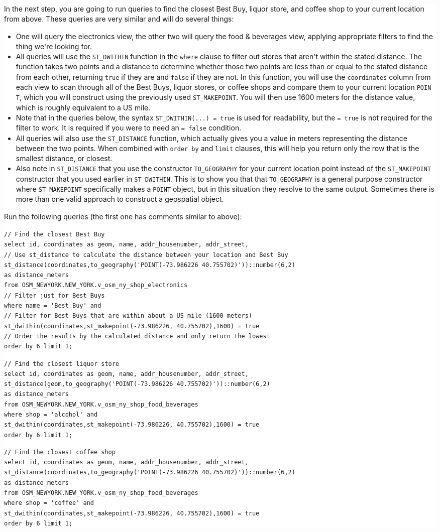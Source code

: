 In the next step, you are going to run queries to find the closest Best Buy, liquor store, and coffee shop to your current location from above. These queries are very similar and will do several things:

- One will query the electronics view, the other two will query the food & beverages view, applying appropriate filters to find the thing we're looking for.
- All queries will use the `ST_DWITHIN` function in the `where` clause to filter out stores that aren't within the stated distance. The function takes two points and a distance to determine whether those two points are less than or equal to the stated distance from each other, returning `true` if they are and `false` if they are not. In this function, you will use the `coordinates` column from each view to scan through all of the Best Buys, liquor stores, or coffee shops and compare them to your current location `POINT`, which you will construct using the previously used `ST_MAKEPOINT`. You will then use 1600 meters for the distance value, which is roughly equivalent to a US mile.
- Note that in the queries below, the syntax `ST_DWITHIN(...) = true` is used for readability, but the `= true` is not required for the filter to work. It is required if you were to need an `= false` condition.
- All queries will also use the `ST_DISTANCE` function, which actually gives you a value in meters representing the distance between the two points. When combined with `order by` and `limit` clauses, this will help you return only the row that is the smallest distance, or closest.
- Also note in `ST_DISTANCE` that you use the constructor `TO_GEOGRAPHY` for your current location point instead of the `ST_MAKEPOINT` constructor that you used earlier in `ST_DWITHIN`. This is to show you that that `TO_GEOGRAPHY` is a general purpose constructor where `ST_MAKEPOINT` specifically makes a `POINT` object, but in this situation they resolve to the same output. Sometimes there is more than one valid approach to construct a geospatial object.

Run the following queries (the first one has comments similar to above):

```
// Find the closest Best Buy
select id, coordinates as geom, name, addr_housenumber, addr_street, 
// Use st_distance to calculate the distance between your location and Best Buy
st_distance(coordinates,to_geography('POINT(-73.986226 40.755702)'))::number(6,2) 
as distance_meters 
from OSM_NEWYORK.NEW_YORK.v_osm_ny_shop_electronics  
// Filter just for Best Buys
where name = 'Best Buy' and 
// Filter for Best Buys that are within about a US mile (1600 meters)
st_dwithin(coordinates,st_makepoint(-73.986226, 40.755702),1600) = true 
// Order the results by the calculated distance and only return the lowest
order by 6 limit 1;
```

```
// Find the closest liquor store
select id, coordinates as geom, name, addr_housenumber, addr_street, 
st_distance(geom,to_geography('POINT(-73.986226 40.755702)'))::number(6,2) 
as distance_meters 
from OSM_NEWYORK.NEW_YORK.v_osm_ny_shop_food_beverages  
where shop = 'alcohol' and 
st_dwithin(coordinates,st_makepoint(-73.986226, 40.755702),1600) = true 
order by 6 limit 1;
```

```
// Find the closest coffee shop
select id, coordinates as geom, name, addr_housenumber, addr_street, 
st_distance(coordinates,to_geography('POINT(-73.986226 40.755702)'))::number(6,2) 
as distance_meters 
from OSM_NEWYORK.NEW_YORK.v_osm_ny_shop_food_beverages  
where shop = 'coffee' and 
st_dwithin(coordinates,st_makepoint(-73.986226, 40.755702),1600) = true 
order by 6 limit 1;
```
